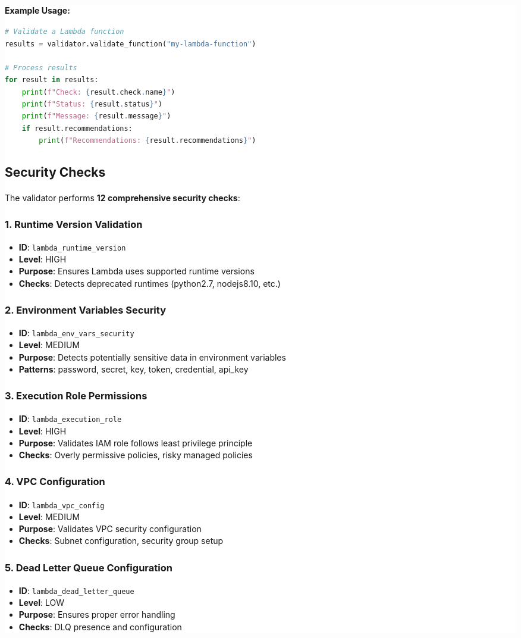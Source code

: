 **Example Usage:**

```python
# Validate a Lambda function
results = validator.validate_function("my-lambda-function")

# Process results
for result in results:
    print(f"Check: {result.check.name}")
    print(f"Status: {result.status}")
    print(f"Message: {result.message}")
    if result.recommendations:
        print(f"Recommendations: {result.recommendations}")
```

## Security Checks

The validator performs **12 comprehensive security checks**:

### 1. Runtime Version Validation

- **ID**: `lambda_runtime_version`
- **Level**: HIGH
- **Purpose**: Ensures Lambda uses supported runtime versions
- **Checks**: Detects deprecated runtimes (python2.7, nodejs8.10, etc.)

### 2. Environment Variables Security

- **ID**: `lambda_env_vars_security`
- **Level**: MEDIUM
- **Purpose**: Detects potentially sensitive data in environment variables
- **Patterns**: password, secret, key, token, credential, api_key

### 3. Execution Role Permissions

- **ID**: `lambda_execution_role`
- **Level**: HIGH
- **Purpose**: Validates IAM role follows least privilege principle
- **Checks**: Overly permissive policies, risky managed policies

### 4. VPC Configuration

- **ID**: `lambda_vpc_config`
- **Level**: MEDIUM
- **Purpose**: Validates VPC security configuration
- **Checks**: Subnet configuration, security group setup

### 5. Dead Letter Queue Configuration

- **ID**: `lambda_dead_letter_queue`
- **Level**: LOW
- **Purpose**: Ensures proper error handling
- **Checks**: DLQ presence and configuration
